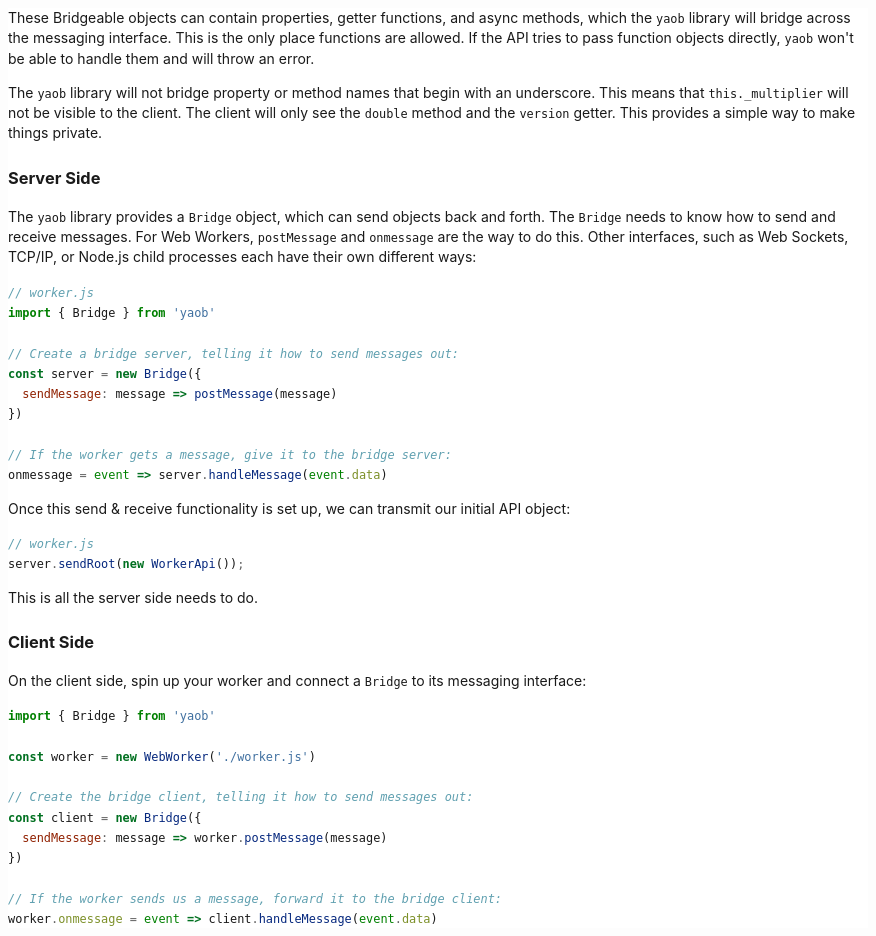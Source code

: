 These Bridgeable objects can contain properties, getter functions, and async methods, which the `yaob` library will bridge across the messaging interface. This is the only place functions are allowed. If the API tries to pass function objects directly, `yaob` won't be able to handle them and will throw an error.

The `yaob` library will not bridge property or method names that begin with an underscore. This means that `this._multiplier` will not be visible to the client. The client will only see the `double` method and the `version` getter. This provides a simple way to make things private.

### Server Side

The `yaob` library provides a `Bridge` object, which can send objects back and forth. The `Bridge` needs to know how to send and receive messages. For Web Workers, `postMessage` and `onmessage` are the way to do this. Other interfaces, such as Web Sockets, TCP/IP, or Node.js child processes each have their own different ways:

```js
// worker.js
import { Bridge } from 'yaob'

// Create a bridge server, telling it how to send messages out:
const server = new Bridge({
  sendMessage: message => postMessage(message)
})

// If the worker gets a message, give it to the bridge server:
onmessage = event => server.handleMessage(event.data)
```

Once this send & receive functionality is set up, we can transmit our initial API object:

```js
// worker.js
server.sendRoot(new WorkerApi());
```

This is all the server side needs to do.

### Client Side

On the client side, spin up your worker and connect a `Bridge` to its messaging interface:

```js
import { Bridge } from 'yaob'

const worker = new WebWorker('./worker.js')

// Create the bridge client, telling it how to send messages out:
const client = new Bridge({
  sendMessage: message => worker.postMessage(message)
})

// If the worker sends us a message, forward it to the bridge client:
worker.onmessage = event => client.handleMessage(event.data)
```
